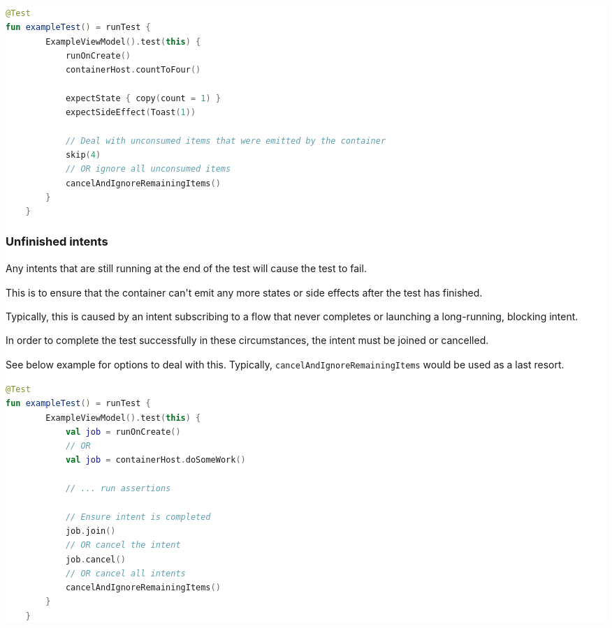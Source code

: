 ```kotlin
@Test
fun exampleTest() = runTest {
        ExampleViewModel().test(this) {
            runOnCreate()
            containerHost.countToFour()

            expectState { copy(count = 1) }
            expectSideEffect(Toast(1))
            
            // Deal with unconsumed items that were emitted by the container
            skip(4)
            // OR ignore all unconsumed items
            cancelAndIgnoreRemainingItems()
        }
    }
```

### Unfinished intents

Any intents that are still running at the end of the test will cause the test to
fail.

This is to ensure that the container can't emit any more states or side effects
after the test has finished.

Typically, this is caused by an intent subscribing to a flow that never
completes or launching a long-running, blocking intent.

In order to complete the test successfully in these circumstances, the intent
must be joined or cancelled.

See below example for options to deal with this. Typically, 
`cancelAndIgnoreRemainingItems` would be used as a last resort.

```kotlin
@Test
fun exampleTest() = runTest {
        ExampleViewModel().test(this) {
            val job = runOnCreate()
            // OR
            val job = containerHost.doSomeWork()
            
            // ... run assertions
            
            // Ensure intent is completed
            job.join()
            // OR cancel the intent
            job.cancel()
            // OR cancel all intents
            cancelAndIgnoreRemainingItems()
        }
    }
```
